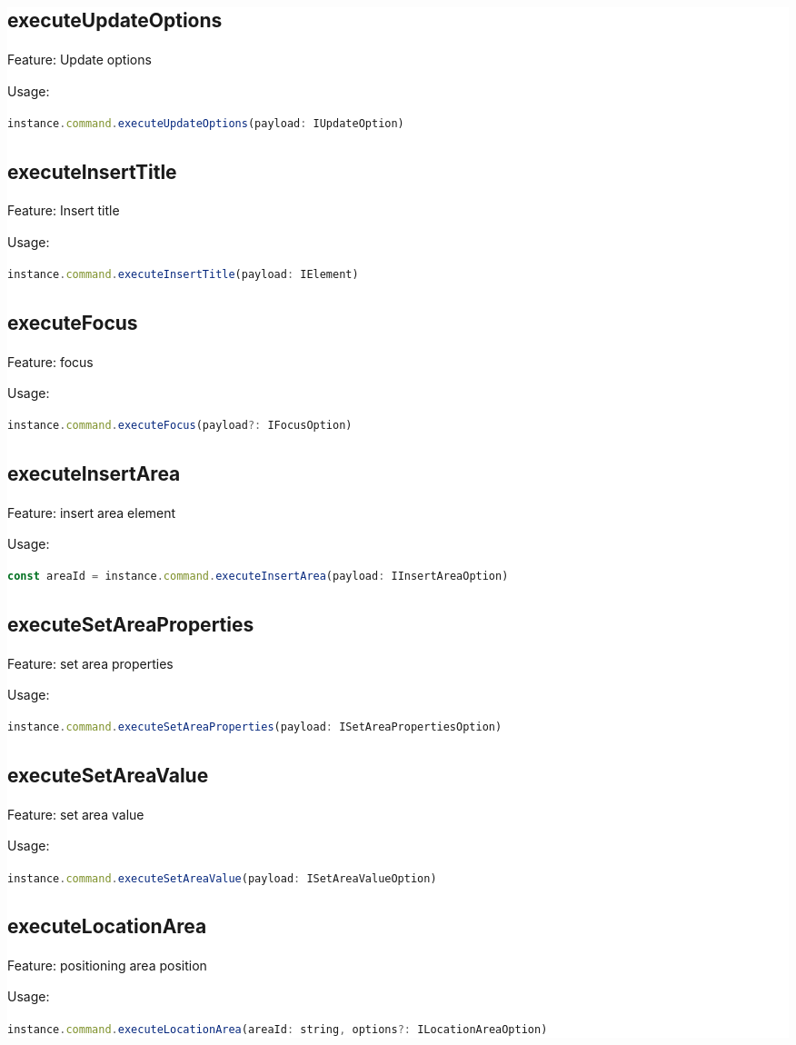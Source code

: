 ## executeUpdateOptions

Feature: Update options

Usage:

```javascript
instance.command.executeUpdateOptions(payload: IUpdateOption)
```

## executeInsertTitle

Feature: Insert title

Usage:

```javascript
instance.command.executeInsertTitle(payload: IElement)
```

## executeFocus

Feature: focus

Usage:

```javascript
instance.command.executeFocus(payload?: IFocusOption)
```

## executeInsertArea

Feature: insert area element

Usage:

```javascript
const areaId = instance.command.executeInsertArea(payload: IInsertAreaOption)
```

## executeSetAreaProperties

Feature: set area properties

Usage:

```javascript
instance.command.executeSetAreaProperties(payload: ISetAreaPropertiesOption)
```

## executeSetAreaValue

Feature: set area value

Usage:

```javascript
instance.command.executeSetAreaValue(payload: ISetAreaValueOption)
```

## executeLocationArea

Feature: positioning area position

Usage:

```javascript
instance.command.executeLocationArea(areaId: string, options?: ILocationAreaOption)
```
